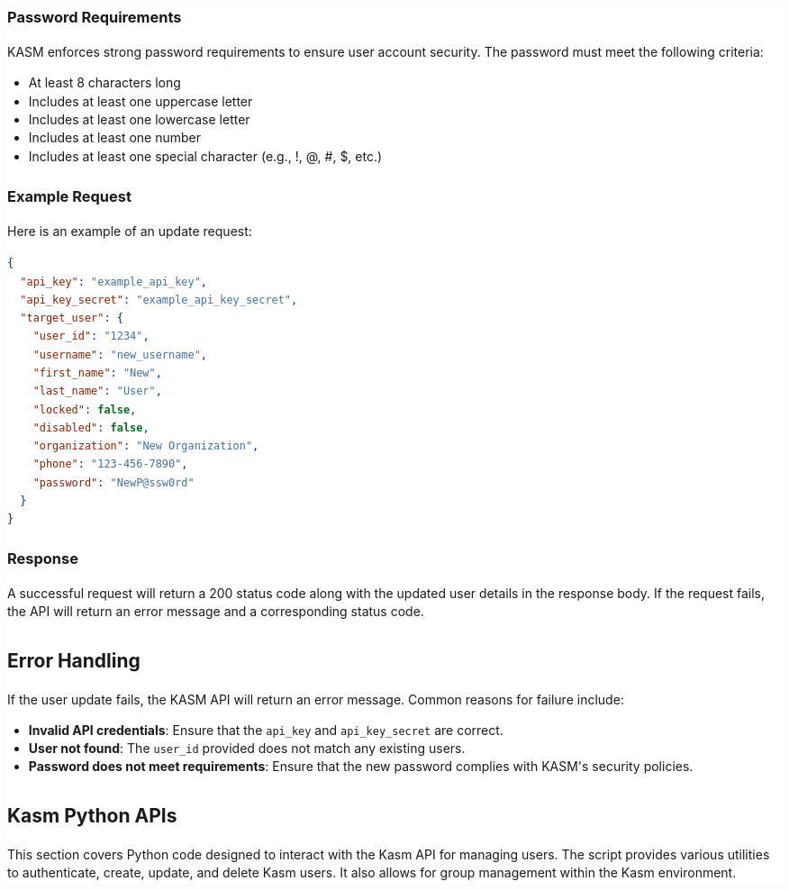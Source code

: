 ### Password Requirements

KASM enforces strong password requirements to ensure user account security. The password must meet the following criteria:

- At least 8 characters long
- Includes at least one uppercase letter
- Includes at least one lowercase letter
- Includes at least one number
- Includes at least one special character (e.g., !, @, #, $, etc.)

### Example Request

Here is an example of an update request:

```json
{
  "api_key": "example_api_key",
  "api_key_secret": "example_api_key_secret",
  "target_user": {
    "user_id": "1234",
    "username": "new_username",
    "first_name": "New",
    "last_name": "User",
    "locked": false,
    "disabled": false,
    "organization": "New Organization",
    "phone": "123-456-7890",
    "password": "NewP@ssw0rd"
  }
}
```

### Response

A successful request will return a 200 status code along with the updated user details in the response body. If the request fails, the API will return an error message and a corresponding status code.

## Error Handling

If the user update fails, the KASM API will return an error message. Common reasons for failure include:

- **Invalid API credentials**: Ensure that the `api_key` and `api_key_secret` are correct.
- **User not found**: The `user_id` provided does not match any existing users.
- **Password does not meet requirements**: Ensure that the new password complies with KASM's security policies.


## Kasm Python APIs

This section covers Python code designed to interact with the Kasm API for managing users. The script provides various utilities to authenticate, create, update, and delete Kasm users. It also allows for group management within the Kasm environment.
